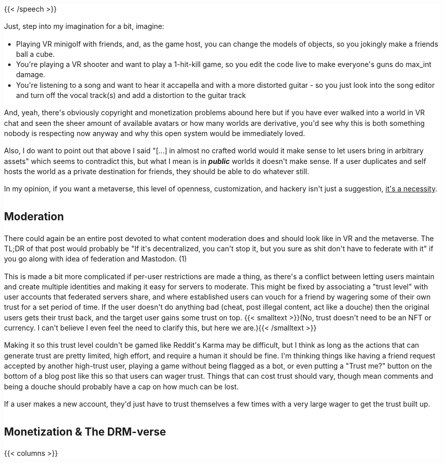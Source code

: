 {{< /speech >}}

Just, step into my imagination for a bit, imagine:

* Playing VR minigolf with friends, and, as the game host, you can change the models of objects, so you jokingly make a friends ball a cube.
* You're playing a VR shooter and want to play a 1-hit-kill game, so you edit the code live to make everyone's guns do max_int damage.
* You're listening to a song and want to hear it accapella and with a more distorted guitar - so you just look into the song editor and turn off the vocal track(s) and add a distortion to the guitar track

And, yeah, there's obviously copyright and monetization problems abound here but if you have ever walked into a world in VR chat and seen the sheer amount of available avatars or how many worlds are derivative, you'd see why this is both something nobody is respecting now anyway and why this open system would be immediately loved.

Also, I do want to point out that above I said "[...] in almost no crafted world would it make sense to let users bring in arbitrary assets" which seems to contradict this, but what I mean is in ***public*** worlds it doesn't make sense. If a user duplicates and self hosts the world as a private destination for friends, they should be able to do whatever still.

In my opinion, if you want a metaverse, this level of openness, customization, and hackery isn't just a suggestion, <u>it's a necessity</u>.

## Moderation

There could again be an entire post devoted to what content moderation does and should look like in VR and the metaverse. The TL;DR of that post would probably be "If it's decentralized, you can't stop it, but you sure as shit don't have to federate with it" if you go along with idea of federation and Mastodon. <a class="ptr">(1)</a>

This is made a bit more complicated if per-user restrictions are made a thing, as there's a conflict between letting users maintain and create multiple identities and making it easy for servers to moderate. This might be fixed by associating a "trust level" with user accounts that federated servers share, and where established users can vouch for a friend by wagering some of their own trust for a set period of time. If the user doesn't do anything bad (cheat, post illegal content, act like a douche) then the original users gets their trust back, and the target user gains some trust on top. {{< smalltext >}}(No, trust doesn't need to be an NFT or currency. I can't believe I even feel the need to clarify this, but here we are.){{< /smalltext >}}

Making it so this trust level couldn't be gamed like Reddit's Karma may be difficult, but I think as long as the actions that can generate trust are pretty limited, high effort, and require a human it should be fine. I'm thinking things like having a friend request accepted by another high-trust user, playing a game without being flagged as a bot, or even putting a "Trust me?" button on the bottom of a blog post like this so that users can wager trust. Things that can cost trust should vary, though mean comments and being a douche should probably have a cap on how much can be lost.

If a user makes a new account, they'd just have to trust themselves a few times with a very large wager to get the trust built up.

## Monetization & The DRM-verse

{{< columns >}}
